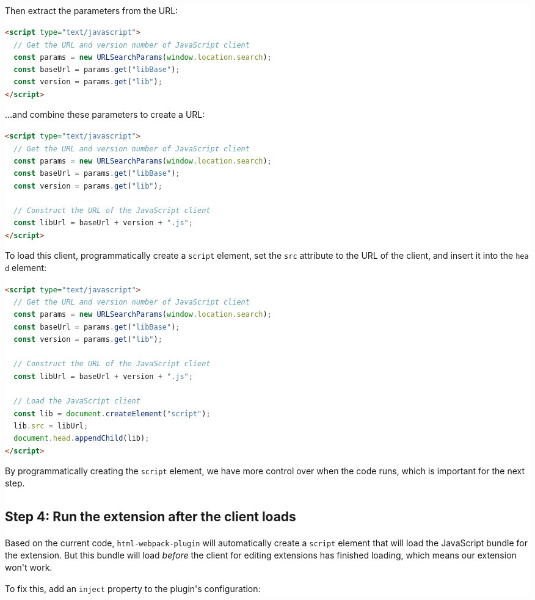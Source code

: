 Then extract the parameters from the URL:

```html
<script type="text/javascript">
  // Get the URL and version number of JavaScript client
  const params = new URLSearchParams(window.location.search);
  const baseUrl = params.get("libBase");
  const version = params.get("lib");
</script>
```

...and combine these parameters to create a URL:

```html
<script type="text/javascript">
  // Get the URL and version number of JavaScript client
  const params = new URLSearchParams(window.location.search);
  const baseUrl = params.get("libBase");
  const version = params.get("lib");

  // Construct the URL of the JavaScript client
  const libUrl = baseUrl + version + ".js";
</script>
```

To load this client, programmatically create a `script` element, set the `src` attribute to the URL of the client, and insert it into the `head` element:

```html
<script type="text/javascript">
  // Get the URL and version number of JavaScript client
  const params = new URLSearchParams(window.location.search);
  const baseUrl = params.get("libBase");
  const version = params.get("lib");

  // Construct the URL of the JavaScript client
  const libUrl = baseUrl + version + ".js";

  // Load the JavaScript client
  const lib = document.createElement("script");
  lib.src = libUrl;
  document.head.appendChild(lib);
</script>
```

By programmatically creating the `script` element, we have more control over when the code runs, which is important for the next step.

## Step 4: Run the extension after the client loads

Based on the current code, `html-webpack-plugin` will automatically create a `script` element that will load the JavaScript bundle for the extension. But this bundle will load _before_ the client for editing extensions has finished loading, which means our extension won't work.

To fix this, add an `inject` property to the plugin's configuration:
